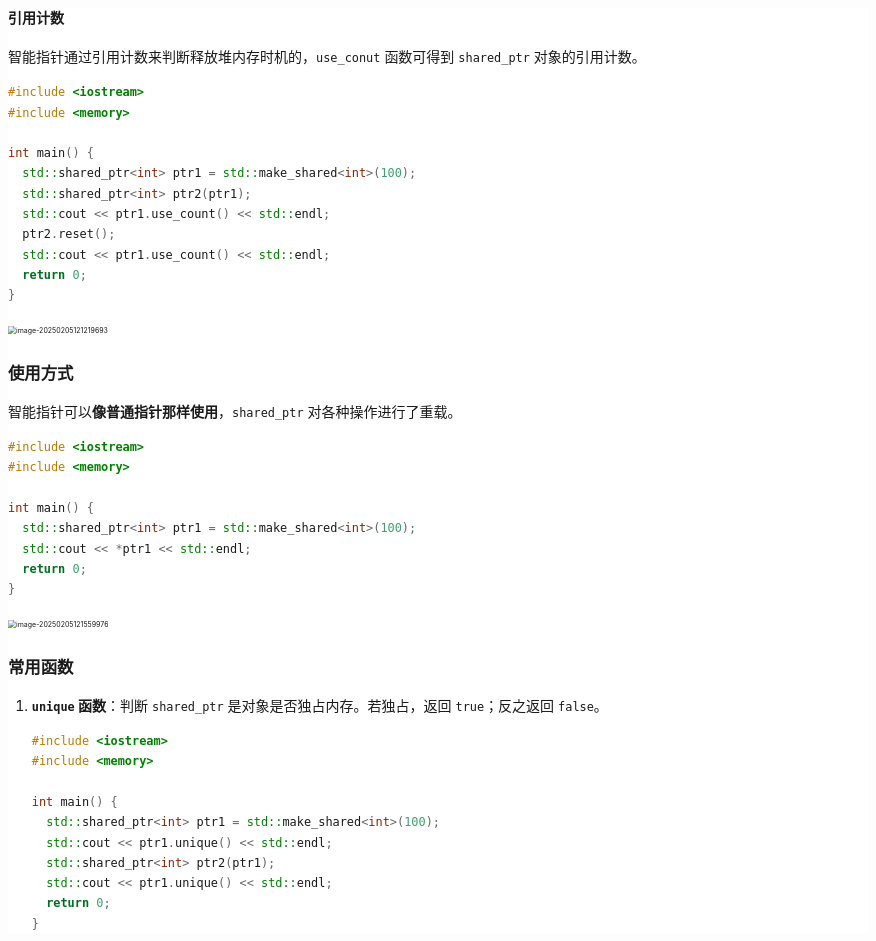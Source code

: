 #### 引用计数

智能指针通过引用计数来判断释放堆内存时机的，`use_conut` 函数可得到 `shared_ptr` 对象的引用计数。

``` cpp
#include <iostream>
#include <memory>

int main() {
  std::shared_ptr<int> ptr1 = std::make_shared<int>(100);
  std::shared_ptr<int> ptr2(ptr1);
  std::cout << ptr1.use_count() << std::endl;
  ptr2.reset();
  std::cout << ptr1.use_count() << std::endl;
  return 0;
}
```

<img src="https://leafalice-image.oss-cn-hangzhou.aliyuncs.com/img/image-20250205121219693.png" alt="image-20250205121219693" style="zoom: 50%;" />

### 使用方式

智能指针可以**像普通指针那样使用**，`shared_ptr` 对各种操作进行了重载。

```c++
#include <iostream>
#include <memory>

int main() {
  std::shared_ptr<int> ptr1 = std::make_shared<int>(100);
  std::cout << *ptr1 << std::endl;
  return 0;
}
```

<img src="https://leafalice-image.oss-cn-hangzhou.aliyuncs.com/img/image-20250205121559976.png" alt="image-20250205121559976" style="zoom:50%;" />

### 常用函数

1. **`unique` 函数**：判断 `shared_ptr` 是对象是否独占内存。若独占，返回 `true`；反之返回 `false`。

   ```cpp
   #include <iostream>
   #include <memory>
   
   int main() {
     std::shared_ptr<int> ptr1 = std::make_shared<int>(100);
     std::cout << ptr1.unique() << std::endl;
     std::shared_ptr<int> ptr2(ptr1);
     std::cout << ptr1.unique() << std::endl;
     return 0;
   }
   ```
